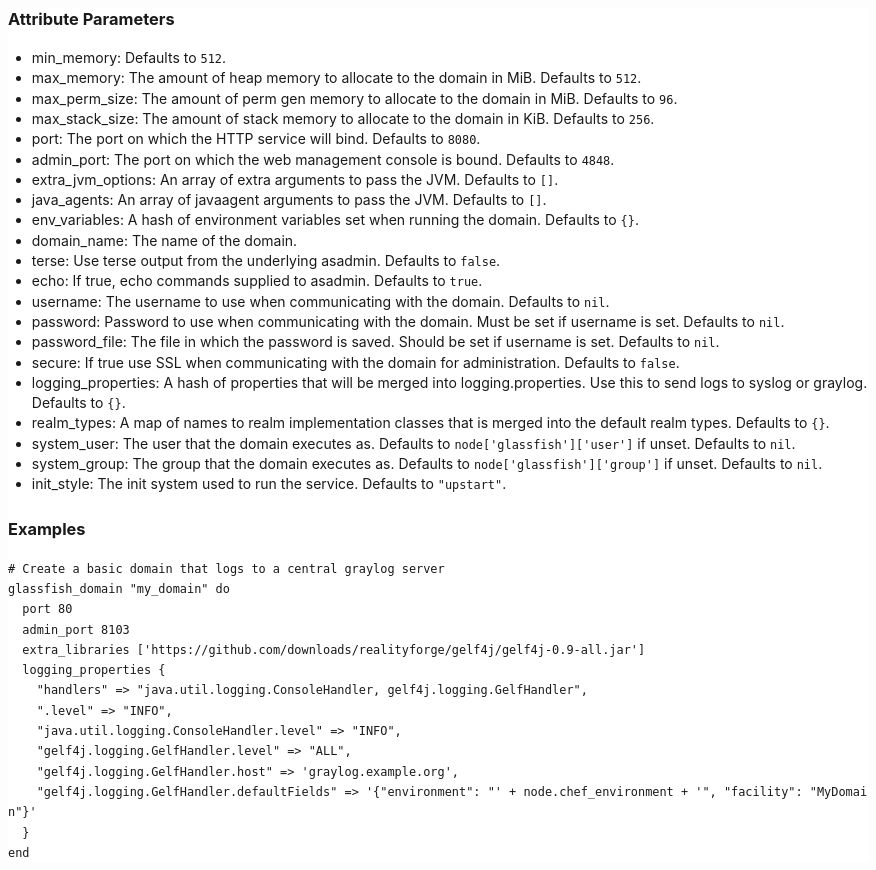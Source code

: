 ### Attribute Parameters

- min_memory:  Defaults to <code>512</code>.
- max_memory: The amount of heap memory to allocate to the domain in MiB. Defaults to <code>512</code>.
- max_perm_size: The amount of perm gen memory to allocate to the domain in MiB. Defaults to <code>96</code>.
- max_stack_size: The amount of stack memory to allocate to the domain in KiB. Defaults to <code>256</code>.
- port: The port on which the HTTP service will bind. Defaults to <code>8080</code>.
- admin_port: The port on which the web management console is bound. Defaults to <code>4848</code>.
- extra_jvm_options: An array of extra arguments to pass the JVM. Defaults to <code>[]</code>.
- java_agents: An array of javaagent arguments to pass the JVM. Defaults to <code>[]</code>.
- env_variables: A hash of environment variables set when running the domain. Defaults to <code>{}</code>.
- domain_name: The name of the domain.
- terse: Use terse output from the underlying asadmin. Defaults to <code>false</code>.
- echo: If true, echo commands supplied to asadmin. Defaults to <code>true</code>.
- username: The username to use when communicating with the domain. Defaults to <code>nil</code>.
- password: Password to use when communicating with the domain. Must be set if username is set. Defaults to <code>nil</code>.
- password_file: The file in which the password is saved. Should be set if username is set. Defaults to <code>nil</code>.
- secure: If true use SSL when communicating with the domain for administration. Defaults to <code>false</code>.
- logging_properties: A hash of properties that will be merged into logging.properties. Use this to send logs to syslog or graylog. Defaults to <code>{}</code>.
- realm_types: A map of names to realm implementation classes that is merged into the default realm types. Defaults to <code>{}</code>.
- system_user: The user that the domain executes as. Defaults to `node['glassfish']['user']` if unset. Defaults to <code>nil</code>.
- system_group: The group that the domain executes as. Defaults to `node['glassfish']['group']` if unset. Defaults to <code>nil</code>.
- init_style: The init system used to run the service. Defaults to <code>"upstart"</code>.

### Examples

    # Create a basic domain that logs to a central graylog server
    glassfish_domain "my_domain" do
      port 80
      admin_port 8103
      extra_libraries ['https://github.com/downloads/realityforge/gelf4j/gelf4j-0.9-all.jar']
      logging_properties {
        "handlers" => "java.util.logging.ConsoleHandler, gelf4j.logging.GelfHandler",
        ".level" => "INFO",
        "java.util.logging.ConsoleHandler.level" => "INFO",
        "gelf4j.logging.GelfHandler.level" => "ALL",
        "gelf4j.logging.GelfHandler.host" => 'graylog.example.org',
        "gelf4j.logging.GelfHandler.defaultFields" => '{"environment": "' + node.chef_environment + '", "facility": "MyDomain"}'
      }
    end
